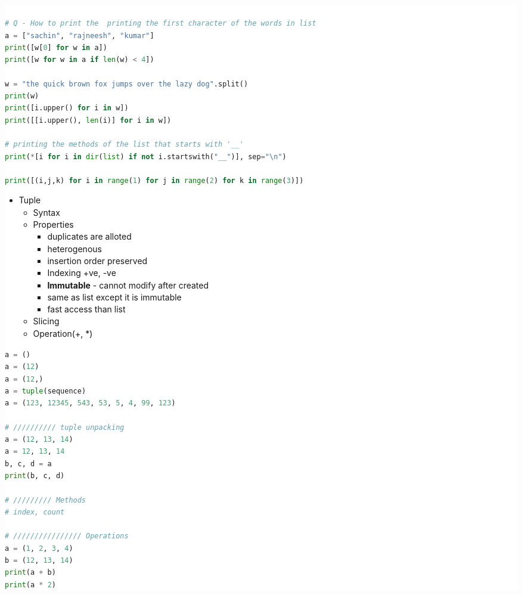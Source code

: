 ```py

# Q - How to print the  printing the first character of the words in list
a = ["sachin", "rajneesh", "kumar"]
print([w[0] for w in a])
print([w for w in a if len(w) < 4])

w = "the quick brown fox jumps over the lazy dog".split()
print(w)
print([i.upper() for i in w])
print([[i.upper(), len(i)] for i in w])

# printing the methods of the list that starts with '__'
print(*[i for i in dir(list) if not i.startswith("__")], sep="\n")

print([(i,j,k) for i in range(1) for j in range(2) for k in range(3)])
```

- Tuple
  - Syntax
  - Properties
    - duplicates are alloted
    - heterogenous
    - insertion order preserved
    - Indexing +ve, -ve
    - **Immutable** - cannot modify after created
    - same as list except it is immutable
    - fast access than list
  - Slicing
  - Operation(+, \*)

```py
a = ()
a = (12)
a = (12,)
a = tuple(sequence)
a = (123, 12345, 543, 53, 5, 4, 99, 123)

# ////////// tuple unpacking
a = (12, 13, 14)
a = 12, 13, 14
b, c, d = a
print(b, c, d)

# ///////// Methods
# index, count

# //////////////// Operations
a = (1, 2, 3, 4)
b = (12, 13, 14)
print(a + b)
print(a * 2)
```
